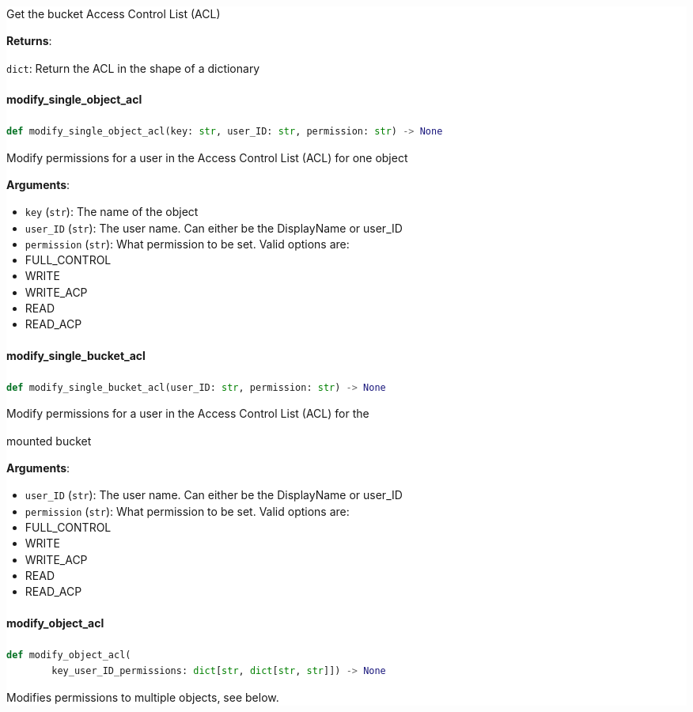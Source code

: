 Get the bucket Access Control List (ACL)

**Returns**:

`dict`: Return the ACL in the shape of a dictionary

<a id="hcp.hcp.HCPHandler.modify_single_object_acl"></a>

#### modify\_single\_object\_acl

```python
def modify_single_object_acl(key: str, user_ID: str, permission: str) -> None
```

Modify permissions for a user in the Access Control List (ACL) for one object

**Arguments**:

- `key` (`str`): The name of the object
- `user_ID` (`str`): The user name. Can either be the DisplayName or user_ID
- `permission` (`str`): What permission to be set. Valid options are:
- FULL_CONTROL 
- WRITE 
- WRITE_ACP 
- READ 
- READ_ACP

<a id="hcp.hcp.HCPHandler.modify_single_bucket_acl"></a>

#### modify\_single\_bucket\_acl

```python
def modify_single_bucket_acl(user_ID: str, permission: str) -> None
```

Modify permissions for a user in the Access Control List (ACL) for the 

mounted bucket

**Arguments**:

- `user_ID` (`str`): The user name. Can either be the DisplayName or user_ID
- `permission` (`str`): What permission to be set. Valid options are:
- FULL_CONTROL 
- WRITE 
- WRITE_ACP 
- READ 
- READ_ACP

<a id="hcp.hcp.HCPHandler.modify_object_acl"></a>

#### modify\_object\_acl

```python
def modify_object_acl(
        key_user_ID_permissions: dict[str, dict[str, str]]) -> None
```

Modifies  permissions to multiple objects, see below.
